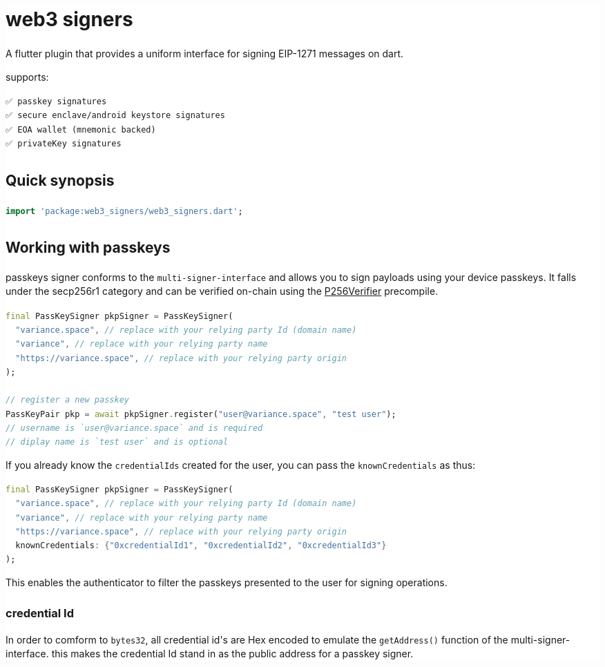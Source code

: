 # web3 signers

A flutter plugin that provides a uniform interface for signing EIP-1271 messages on dart.

supports:

    ✅ passkey signatures
    ✅ secure enclave/android keystore signatures
    ✅ EOA wallet (mnemonic backed)
    ✅ privateKey signatures

## Quick synopsis

```dart
import 'package:web3_signers/web3_signers.dart';
```

## Working with passkeys

passkeys signer conforms to the `multi-signer-interface` and allows you to sign payloads using your device passkeys. It falls under the secp256r1 category and can be verified on-chain using the [P256Verifier](https://p256.eth.limo/) precompile.

```dart
final PassKeySigner pkpSigner = PassKeySigner(
  "variance.space", // replace with your relying party Id (domain name)
  "variance", // replace with your relying party name
  "https://variance.space", // replace with your relying party origin
);

// register a new passkey
PassKeyPair pkp = await pkpSigner.register("user@variance.space", "test user"); 
// username is `user@variance.space` and is required
// diplay name is `test user` and is optional
```

If you already know the `credentialIds` created for the user, you can pass the `knownCredentials` as thus:

```dart
final PassKeySigner pkpSigner = PassKeySigner(
  "variance.space", // replace with your relying party Id (domain name)
  "variance", // replace with your relying party name
  "https://variance.space", // replace with your relying party origin
  knownCredentials: {"0xcredentialId1", "0xcredentialId2", "0xcredentialId3"}
);
```

This enables the authenticator to filter the passkeys presented to the user for signing operations.

### credential Id

In order to comform to `bytes32`, all credential id's are Hex encoded to emulate the `getAddress()` function of the multi-signer-interface. this makes the credential Id  stand in as the public address for a passkey signer.

